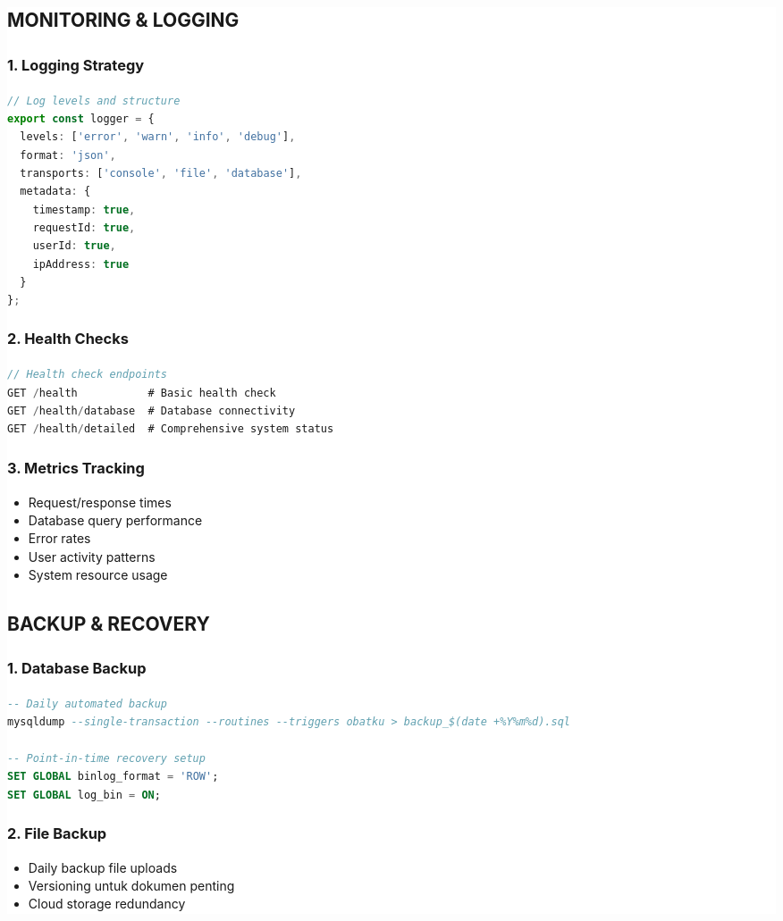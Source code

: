 ## MONITORING & LOGGING

### 1. Logging Strategy
```typescript
// Log levels and structure
export const logger = {
  levels: ['error', 'warn', 'info', 'debug'],
  format: 'json',
  transports: ['console', 'file', 'database'],
  metadata: {
    timestamp: true,
    requestId: true,
    userId: true,
    ipAddress: true
  }
};
```

### 2. Health Checks
```typescript
// Health check endpoints
GET /health           # Basic health check
GET /health/database  # Database connectivity
GET /health/detailed  # Comprehensive system status
```

### 3. Metrics Tracking
- Request/response times
- Database query performance  
- Error rates
- User activity patterns
- System resource usage

## BACKUP & RECOVERY

### 1. Database Backup
```sql
-- Daily automated backup
mysqldump --single-transaction --routines --triggers obatku > backup_$(date +%Y%m%d).sql

-- Point-in-time recovery setup
SET GLOBAL binlog_format = 'ROW';
SET GLOBAL log_bin = ON;
```

### 2. File Backup
- Daily backup file uploads
- Versioning untuk dokumen penting
- Cloud storage redundancy
